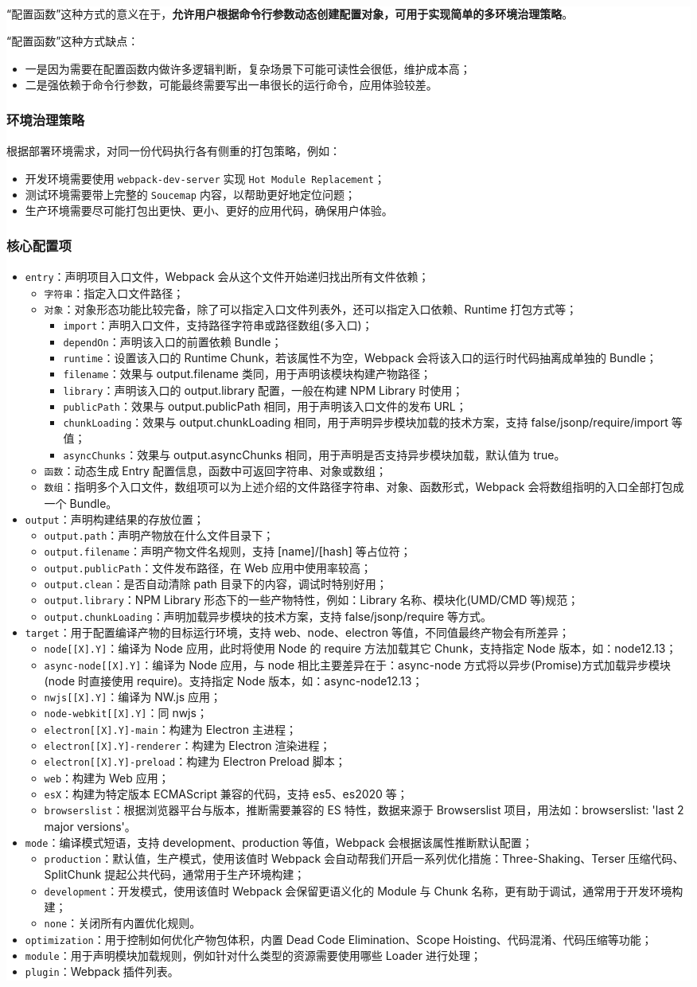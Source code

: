“配置函数”这种方式的意义在于，**允许用户根据命令行参数动态创建配置对象，可用于实现简单的多环境治理策略**。

“配置函数”这种方式缺点：
- 一是因为需要在配置函数内做许多逻辑判断，复杂场景下可能可读性会很低，维护成本高；
- 二是强依赖于命令行参数，可能最终需要写出一串很长的运行命令，应用体验较差。

### 环境治理策略

根据部署环境需求，对同一份代码执行各有侧重的打包策略，例如：
- 开发环境需要使用 `webpack-dev-server` 实现 `Hot Module Replacement`；
- 测试环境需要带上完整的 `Soucemap` 内容，以帮助更好地定位问题；
- 生产环境需要尽可能打包出更快、更小、更好的应用代码，确保用户体验。

### 核心配置项

- `entry`：声明项目入口文件，Webpack 会从这个文件开始递归找出所有文件依赖；
  - `字符串`：指定入口文件路径；
  - `对象`：对象形态功能比较完备，除了可以指定入口文件列表外，还可以指定入口依赖、Runtime 打包方式等；
    - `import`：声明入口文件，支持路径字符串或路径数组(多入口)；
    - `dependOn`：声明该入口的前置依赖 Bundle；
    - `runtime`：设置该入口的 Runtime Chunk，若该属性不为空，Webpack 会将该入口的运行时代码抽离成单独的 Bundle；
    - `filename`：效果与 output.filename 类同，用于声明该模块构建产物路径；
    - `library`：声明该入口的 output.library 配置，一般在构建 NPM Library 时使用；
    - `publicPath`：效果与 output.publicPath 相同，用于声明该入口文件的发布 URL；
    - `chunkLoading`：效果与 output.chunkLoading 相同，用于声明异步模块加载的技术方案，支持 false/jsonp/require/import 等值；
    - `asyncChunks`：效果与 output.asyncChunks 相同，用于声明是否支持异步模块加载，默认值为 true。
  - `函数`：动态生成 Entry 配置信息，函数中可返回字符串、对象或数组；
  - `数组`：指明多个入口文件，数组项可以为上述介绍的文件路径字符串、对象、函数形式，Webpack 会将数组指明的入口全部打包成一个 Bundle。
- `output`：声明构建结果的存放位置；
  - `output.path`：声明产物放在什么文件目录下；
  - `output.filename`：声明产物文件名规则，支持 [name]/[hash] 等占位符；
  - `output.publicPath`：文件发布路径，在 Web 应用中使用率较高；
  - `output.clean`：是否自动清除 path 目录下的内容，调试时特别好用；
  - `output.library`：NPM Library 形态下的一些产物特性，例如：Library 名称、模块化(UMD/CMD 等)规范；
  - `output.chunkLoading`：声明加载异步模块的技术方案，支持 false/jsonp/require 等方式。
- `target`：用于配置编译产物的目标运行环境，支持 web、node、electron 等值，不同值最终产物会有所差异；
  - `node[[X].Y]`：编译为 Node 应用，此时将使用 Node 的 require 方法加载其它 Chunk，支持指定 Node 版本，如：node12.13；
  - `async-node[[X].Y]`：编译为 Node 应用，与 node 相比主要差异在于：async-node 方式将以异步(Promise)方式加载异步模块(node 时直接使用 require)。支持指定 Node 版本，如：async-node12.13；
  - `nwjs[[X].Y]`：编译为 NW.js 应用；
  - `node-webkit[[X].Y]`：同 nwjs；
  - `electron[[X].Y]-main`：构建为 Electron 主进程；
  - `electron[[X].Y]-renderer`：构建为 Electron 渲染进程；
  - `electron[[X].Y]-preload`：构建为 Electron Preload 脚本；
  - `web`：构建为 Web 应用；
  - `esX`：构建为特定版本 ECMAScript 兼容的代码，支持 es5、es2020 等；
  - `browserslist`：根据浏览器平台与版本，推断需要兼容的 ES 特性，数据来源于 Browserslist 项目，用法如：browserslist: 'last 2 major versions'。
- `mode`：编译模式短语，支持 development、production 等值，Webpack 会根据该属性推断默认配置；
  - `production`：默认值，生产模式，使用该值时 Webpack 会自动帮我们开启一系列优化措施：Three-Shaking、Terser 压缩代码、SplitChunk 提起公共代码，通常用于生产环境构建；
  - `development`：开发模式，使用该值时 Webpack 会保留更语义化的 Module 与 Chunk 名称，更有助于调试，通常用于开发环境构建；
  - `none`：关闭所有内置优化规则。
- `optimization`：用于控制如何优化产物包体积，内置 Dead Code Elimination、Scope Hoisting、代码混淆、代码压缩等功能；
- `module`：用于声明模块加载规则，例如针对什么类型的资源需要使用哪些 Loader 进行处理；
- `plugin`：Webpack 插件列表。
